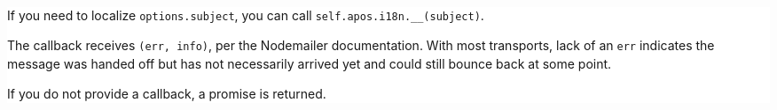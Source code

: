 If you need to localize `options.subject`, you can call
`self.apos.i18n.__(subject)`.

The callback receives `(err, info)`, per the Nodemailer documentation.
With most transports, lack of an `err` indicates the message was
handed off but has not necessarily arrived yet and could still
bounce back at some point.

If you do not provide a callback, a promise is returned.
